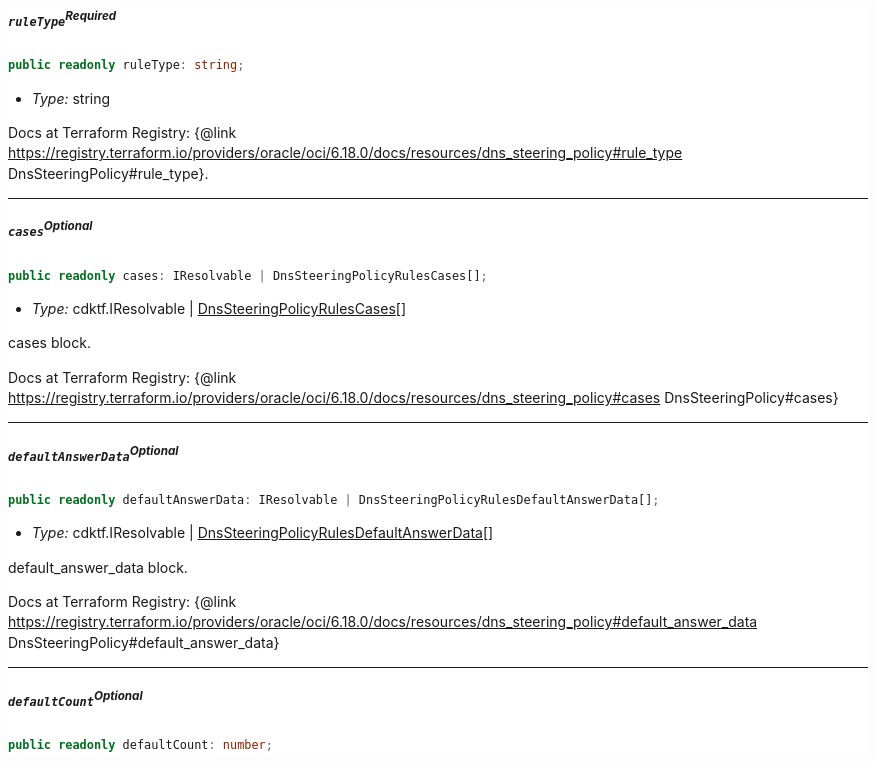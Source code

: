 
##### `ruleType`<sup>Required</sup> <a name="ruleType" id="rhizo-co-terraform-provider-oci.dnsSteeringPolicy.DnsSteeringPolicyRules.property.ruleType"></a>

```typescript
public readonly ruleType: string;
```

- *Type:* string

Docs at Terraform Registry: {@link https://registry.terraform.io/providers/oracle/oci/6.18.0/docs/resources/dns_steering_policy#rule_type DnsSteeringPolicy#rule_type}.

---

##### `cases`<sup>Optional</sup> <a name="cases" id="rhizo-co-terraform-provider-oci.dnsSteeringPolicy.DnsSteeringPolicyRules.property.cases"></a>

```typescript
public readonly cases: IResolvable | DnsSteeringPolicyRulesCases[];
```

- *Type:* cdktf.IResolvable | <a href="#rhizo-co-terraform-provider-oci.dnsSteeringPolicy.DnsSteeringPolicyRulesCases">DnsSteeringPolicyRulesCases</a>[]

cases block.

Docs at Terraform Registry: {@link https://registry.terraform.io/providers/oracle/oci/6.18.0/docs/resources/dns_steering_policy#cases DnsSteeringPolicy#cases}

---

##### `defaultAnswerData`<sup>Optional</sup> <a name="defaultAnswerData" id="rhizo-co-terraform-provider-oci.dnsSteeringPolicy.DnsSteeringPolicyRules.property.defaultAnswerData"></a>

```typescript
public readonly defaultAnswerData: IResolvable | DnsSteeringPolicyRulesDefaultAnswerData[];
```

- *Type:* cdktf.IResolvable | <a href="#rhizo-co-terraform-provider-oci.dnsSteeringPolicy.DnsSteeringPolicyRulesDefaultAnswerData">DnsSteeringPolicyRulesDefaultAnswerData</a>[]

default_answer_data block.

Docs at Terraform Registry: {@link https://registry.terraform.io/providers/oracle/oci/6.18.0/docs/resources/dns_steering_policy#default_answer_data DnsSteeringPolicy#default_answer_data}

---

##### `defaultCount`<sup>Optional</sup> <a name="defaultCount" id="rhizo-co-terraform-provider-oci.dnsSteeringPolicy.DnsSteeringPolicyRules.property.defaultCount"></a>

```typescript
public readonly defaultCount: number;
```
